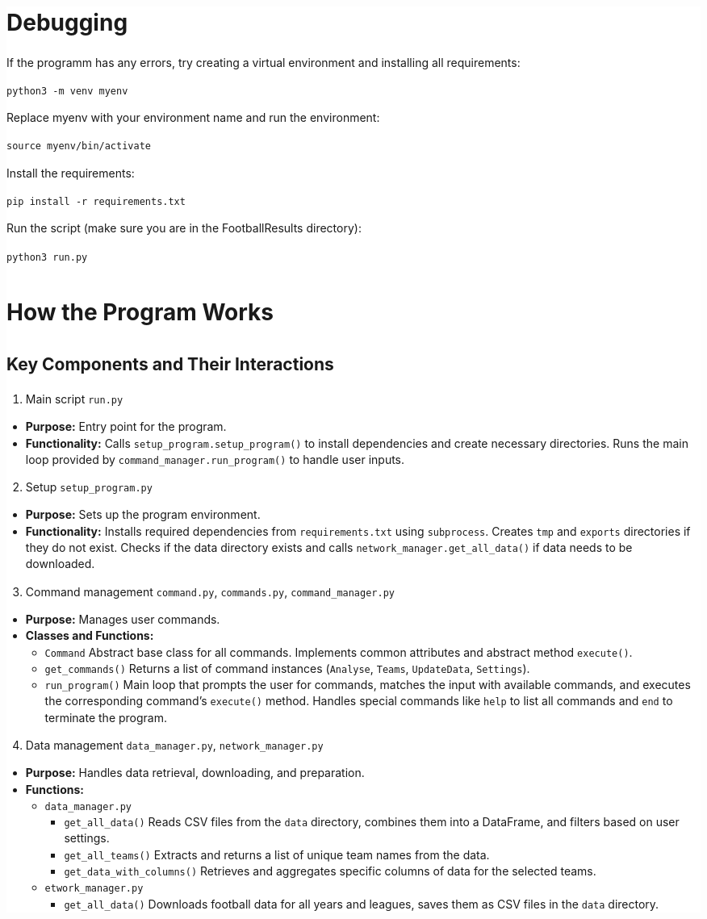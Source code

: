 # Debugging

If the programm has any errors, try creating a virtual environment and installing all requirements:

    python3 -m venv myenv

Replace myenv with your environment name and run the environment:

    source myenv/bin/activate

Install the requirements:

    pip install -r requirements.txt

Run the script (make sure you are in the FootballResults directory):

    python3 run.py

# How the Program Works

## Key Components and Their Interactions

1. Main script ```run.py```

- **Purpose:** Entry point for the program.
- **Functionality:**
  Calls ```setup_program.setup_program()``` to install dependencies and create necessary directories.
  Runs the main loop provided by ```command_manager.run_program()``` to handle user inputs.

2. Setup ```setup_program.py```

- **Purpose:** Sets up the program environment.
- **Functionality:**
  Installs required dependencies from ```requirements.txt``` using ```subprocess```.
  Creates ```tmp``` and ```exports``` directories if they do not exist.
  Checks if the data directory exists and calls ```network_manager.get_all_data()``` if data needs to be downloaded.

3. Command management ```command.py```, ```commands.py```, ```command_manager.py```

- **Purpose:** Manages user commands.
- **Classes and Functions:**
    - ```Command``` Abstract base class for all commands. Implements common attributes and abstract
      method ```execute()```.
    - ```get_commands()``` Returns a list of command
      instances (```Analyse```, ```Teams```, ```UpdateData```, ```Settings```).
    - ```run_program()``` Main loop that prompts the user for commands, matches the input with available commands, and
      executes the corresponding command’s ```execute()``` method.
      Handles special commands like ```help``` to list all commands and ```end``` to terminate the program.

4. Data management ```data_manager.py```, ```network_manager.py```

- **Purpose:** Handles data retrieval, downloading, and preparation.
- **Functions:**
    - ```data_manager.py```
        - ```get_all_data()``` Reads CSV files from the ```data``` directory, combines them into a DataFrame, and
          filters based on user settings.
        - ```get_all_teams()``` Extracts and returns a list of unique team names from the data.
        - ```get_data_with_columns()``` Retrieves and aggregates specific columns of data for the selected teams.
    - ```etwork_manager.py```
        - ```get_all_data()``` Downloads football data for all years and leagues, saves them as CSV files in
          the ```data``` directory.

